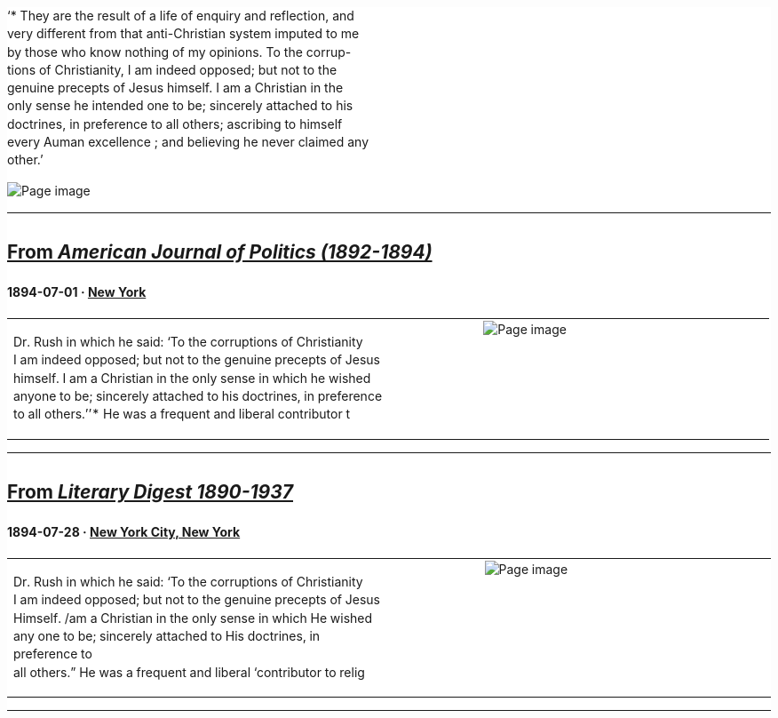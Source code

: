   
‘* They are the result of a life of enquiry and reflection, and  
very different from that anti-Christian system imputed to me  
by those who know nothing of my opinions. To the corrup-  
tions of Christianity, I am indeed opposed; but not to the  
genuine precepts of Jesus himself. I am a Christian in the  
only sense he intended one to be; sincerely attached to his  
doctrines, in preference to all others; ascribing to himself  
every Auman excellence ; and believing he never claimed any  
other.’
</td><td style="width: 50%; max-height: 75%; margin: auto; display: block;">
<img alt="Page image" src="https://iiif.archive.org/image/iiif/2/sim_american-spirit_1893-10_3_4%2Fsim_american-spirit_1893-10_3_4_jp2.zip%2Fsim_american-spirit_1893-10_3_4_jp2%2Fsim_american-spirit_1893-10_3_4_0056.jp2/pct:18.476277372262775,30.558823529411764,61.268248175182485,15.264705882352942/600,/0/default.jpg"/>
</td>
</tr></table>

---

## [From _American Journal of Politics (1892-1894)_](https://archive.org/details/sim_american-magazine-of-civics_1894-07_5_1/page/n30/mode/1up?view=theater)

#### 1894-07-01 &middot; [New York](http://dbpedia.org/resource/New_York_City)

<table style="width: 100%;"><tr><td style="width: 50%">

  
Dr. Rush in which he said: ‘To the corruptions of Christianity  
I am indeed opposed; but not to the genuine precepts of Jesus  
himself. I am a Christian in the only sense in which he wished  
anyone to be; sincerely attached to his doctrines, in preference  
to all others.’’* He was a frequent and liberal contributor t
</td><td style="width: 50%; max-height: 75%; margin: auto; display: block;">
<img alt="Page image" src="https://iiif.archive.org/image/iiif/2/sim_american-magazine-of-civics_1894-07_5_1%2Fsim_american-magazine-of-civics_1894-07_5_1_jp2.zip%2Fsim_american-magazine-of-civics_1894-07_5_1_jp2%2Fsim_american-magazine-of-civics_1894-07_5_1_0030.jp2/pct:10.56768558951965,26.464760826493066,64.32314410480349,8.859326351542599/600,/0/default.jpg"/>
</td>
</tr></table>

---

## [From _Literary Digest 1890-1937_](https://archive.org/details/sim_literary-digest_1894-07-28_9_13/page/n22/mode/1up?view=theater)

#### 1894-07-28 &middot; [New York City, New York](http://dbpedia.org/resource/New_York_City)

<table style="width: 100%;"><tr><td style="width: 50%">

  
  
Dr. Rush in which he said: ‘To the corruptions of Christianity  
I am indeed opposed; but not to the genuine precepts of Jesus  
Himself. /am a Christian in the only sense in which He wished  
any one to be; sincerely attached to His doctrines, in preference to  
all others.” He was a frequent and liberal ‘contributor to relig
</td><td style="width: 50%; max-height: 75%; margin: auto; display: block;">
<img alt="Page image" src="https://iiif.archive.org/image/iiif/2/sim_literary-digest_1894-07-28_9_13%2Fsim_literary-digest_1894-07-28_9_13_jp2.zip%2Fsim_literary-digest_1894-07-28_9_13_jp2%2Fsim_literary-digest_1894-07-28_9_13_0022.jp2/pct:10.375275938189846,9.558823529411764,38.18984547461368,5.147058823529412/600,/0/default.jpg"/>
</td>
</tr></table>

---